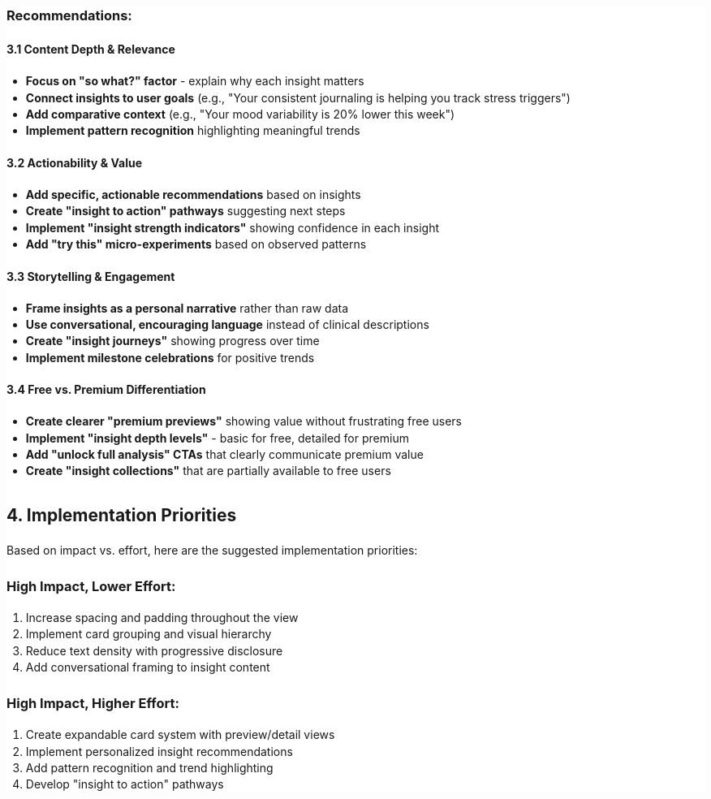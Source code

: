 
### Recommendations:

#### 3.1 Content Depth & Relevance

- **Focus on "so what?" factor** - explain why each insight matters
- **Connect insights to user goals** (e.g., "Your consistent journaling is helping you track stress triggers")
- **Add comparative context** (e.g., "Your mood variability is 20% lower this week")
- **Implement pattern recognition** highlighting meaningful trends


#### 3.2 Actionability & Value

- **Add specific, actionable recommendations** based on insights
- **Create "insight to action" pathways** suggesting next steps
- **Implement "insight strength indicators"** showing confidence in each insight
- **Add "try this" micro-experiments** based on observed patterns


#### 3.3 Storytelling & Engagement

- **Frame insights as a personal narrative** rather than raw data
- **Use conversational, encouraging language** instead of clinical descriptions
- **Create "insight journeys"** showing progress over time
- **Implement milestone celebrations** for positive trends


#### 3.4 Free vs. Premium Differentiation

- **Create clearer "premium previews"** showing value without frustrating free users
- **Implement "insight depth levels"** - basic for free, detailed for premium
- **Add "unlock full analysis" CTAs** that clearly communicate premium value
- **Create "insight collections"** that are partially available to free users


## 4. Implementation Priorities

Based on impact vs. effort, here are the suggested implementation priorities:

### High Impact, Lower Effort:

1. Increase spacing and padding throughout the view
2. Implement card grouping and visual hierarchy
3. Reduce text density with progressive disclosure
4. Add conversational framing to insight content


### High Impact, Higher Effort:

1. Create expandable card system with preview/detail views
2. Implement personalized insight recommendations
3. Add pattern recognition and trend highlighting
4. Develop "insight to action" pathways

